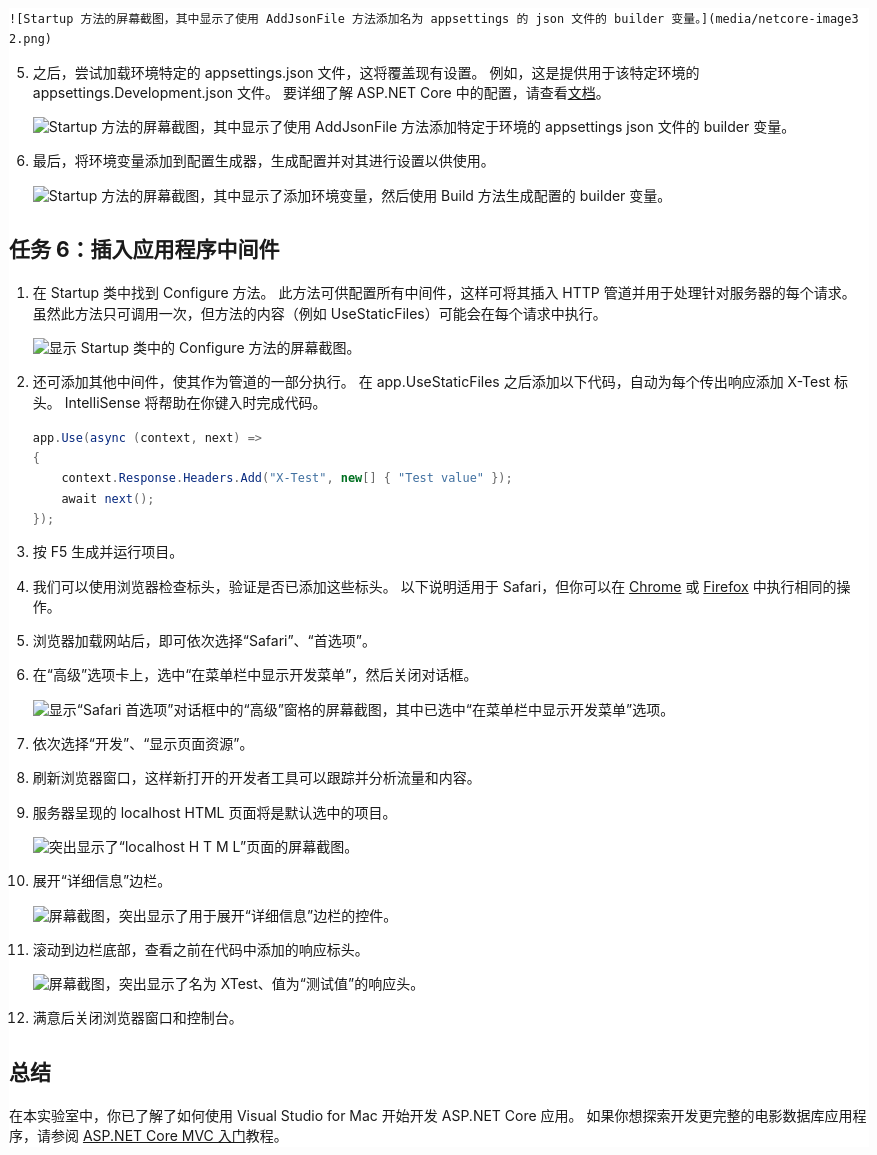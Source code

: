    ![Startup 方法的屏幕截图，其中显示了使用 AddJsonFile 方法添加名为 appsettings 的 json 文件的 builder 变量。](media/netcore-image32.png)

5. 之后，尝试加载环境特定的 appsettings.json 文件，这将覆盖现有设置。 例如，这是提供用于该特定环境的 appsettings.Development.json 文件。 要详细了解 ASP.NET Core 中的配置，请查看[文档](/aspnet/core/fundamentals/configuration)。

    ![Startup 方法的屏幕截图，其中显示了使用 AddJsonFile 方法添加特定于环境的 appsettings json 文件的 builder 变量。](media/netcore-image34.png)

6. 最后，将环境变量添加到配置生成器，生成配置并对其进行设置以供使用。

    ![Startup 方法的屏幕截图，其中显示了添加环境变量，然后使用 Build 方法生成配置的 builder 变量。](media/netcore-image35.png)

## <a name="task-6-inserting-application-middleware"></a>任务 6：插入应用程序中间件

1. 在 Startup 类中找到 Configure 方法。 此方法可供配置所有中间件，这样可将其插入 HTTP 管道并用于处理针对服务器的每个请求。 虽然此方法只可调用一次，但方法的内容（例如 UseStaticFiles）可能会在每个请求中执行。

    ![显示 Startup 类中的 Configure 方法的屏幕截图。](media/netcore-image36.png)

2. 还可添加其他中间件，使其作为管道的一部分执行。 在 app.UseStaticFiles 之后添加以下代码，自动为每个传出响应添加 X-Test 标头。 IntelliSense 将帮助在你键入时完成代码。

    ```csharp
    app.Use(async (context, next) =>
    {
        context.Response.Headers.Add("X-Test", new[] { "Test value" });
        await next();
    });
    ```

3. 按 F5 生成并运行项目。

4. 我们可以使用浏览器检查标头，验证是否已添加这些标头。 以下说明适用于 Safari，但你可以在 [Chrome](https://stackoverflow.com/questions/4423061/view-http-headers-in-google-chrome) 或 [Firefox](https://stackoverflow.com/questions/33974595/in-firefox-how-do-i-see-http-request-headers-where-in-web-console) 中执行相同的操作。

5. 浏览器加载网站后，即可依次选择“Safari”、“首选项”。

6. 在“高级”选项卡上，选中“在菜单栏中显示开发菜单”，然后关闭对话框。

    ![显示“Safari 首选项”对话框中的“高级”窗格的屏幕截图，其中已选中“在菜单栏中显示开发菜单”选项。](media/netcore-image37.png)

7. 依次选择“开发”、“显示页面资源”。

8. 刷新浏览器窗口，这样新打开的开发者工具可以跟踪并分析流量和内容。

9. 服务器呈现的 localhost HTML 页面将是默认选中的项目。

    ![突出显示了“localhost H T M L”页面的屏幕截图。](media/netcore-image38.png)

10. 展开“详细信息”边栏。

    ![屏幕截图，突出显示了用于展开“详细信息”边栏的控件。](media/netcore-image39.png)

11. 滚动到边栏底部，查看之前在代码中添加的响应标头。

    ![屏幕截图，突出显示了名为 XTest、值为“测试值”的响应头。](media/netcore-image40.png)

12. 满意后关闭浏览器窗口和控制台。

## <a name="summary"></a>总结

在本实验室中，你已了解了如何使用 Visual Studio for Mac 开始开发 ASP.NET Core 应用。 如果你想探索开发更完整的电影数据库应用程序，请参阅 [ASP.NET Core MVC 入门](/aspnet/core/tutorials/first-mvc-app/start-mvc)教程。
